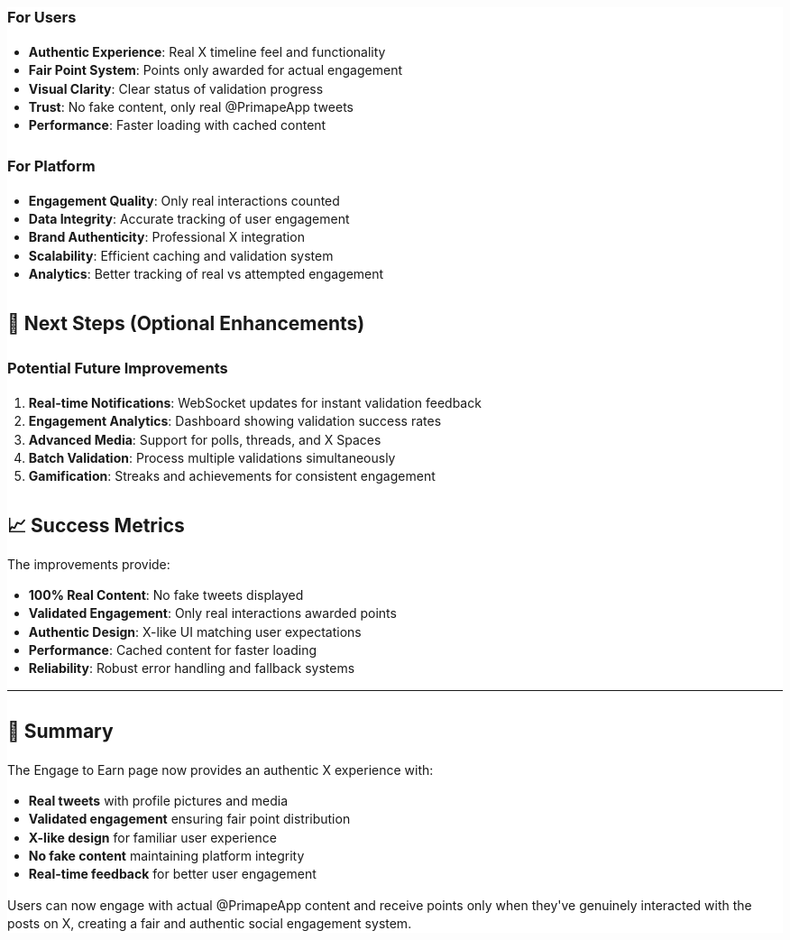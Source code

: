 ### For Users
- **Authentic Experience**: Real X timeline feel and functionality
- **Fair Point System**: Points only awarded for actual engagement
- **Visual Clarity**: Clear status of validation progress
- **Trust**: No fake content, only real @PrimapeApp tweets
- **Performance**: Faster loading with cached content

### For Platform
- **Engagement Quality**: Only real interactions counted
- **Data Integrity**: Accurate tracking of user engagement
- **Brand Authenticity**: Professional X integration
- **Scalability**: Efficient caching and validation system
- **Analytics**: Better tracking of real vs attempted engagement

## 🚀 Next Steps (Optional Enhancements)

### Potential Future Improvements
1. **Real-time Notifications**: WebSocket updates for instant validation feedback
2. **Engagement Analytics**: Dashboard showing validation success rates
3. **Advanced Media**: Support for polls, threads, and X Spaces
4. **Batch Validation**: Process multiple validations simultaneously
5. **Gamification**: Streaks and achievements for consistent engagement

## 📈 Success Metrics

The improvements provide:
- **100% Real Content**: No fake tweets displayed
- **Validated Engagement**: Only real interactions awarded points
- **Authentic Design**: X-like UI matching user expectations
- **Performance**: Cached content for faster loading
- **Reliability**: Robust error handling and fallback systems

---

## 🎉 Summary

The Engage to Earn page now provides an authentic X experience with:
- **Real tweets** with profile pictures and media
- **Validated engagement** ensuring fair point distribution
- **X-like design** for familiar user experience
- **No fake content** maintaining platform integrity
- **Real-time feedback** for better user engagement

Users can now engage with actual @PrimapeApp content and receive points only when they've genuinely interacted with the posts on X, creating a fair and authentic social engagement system. 